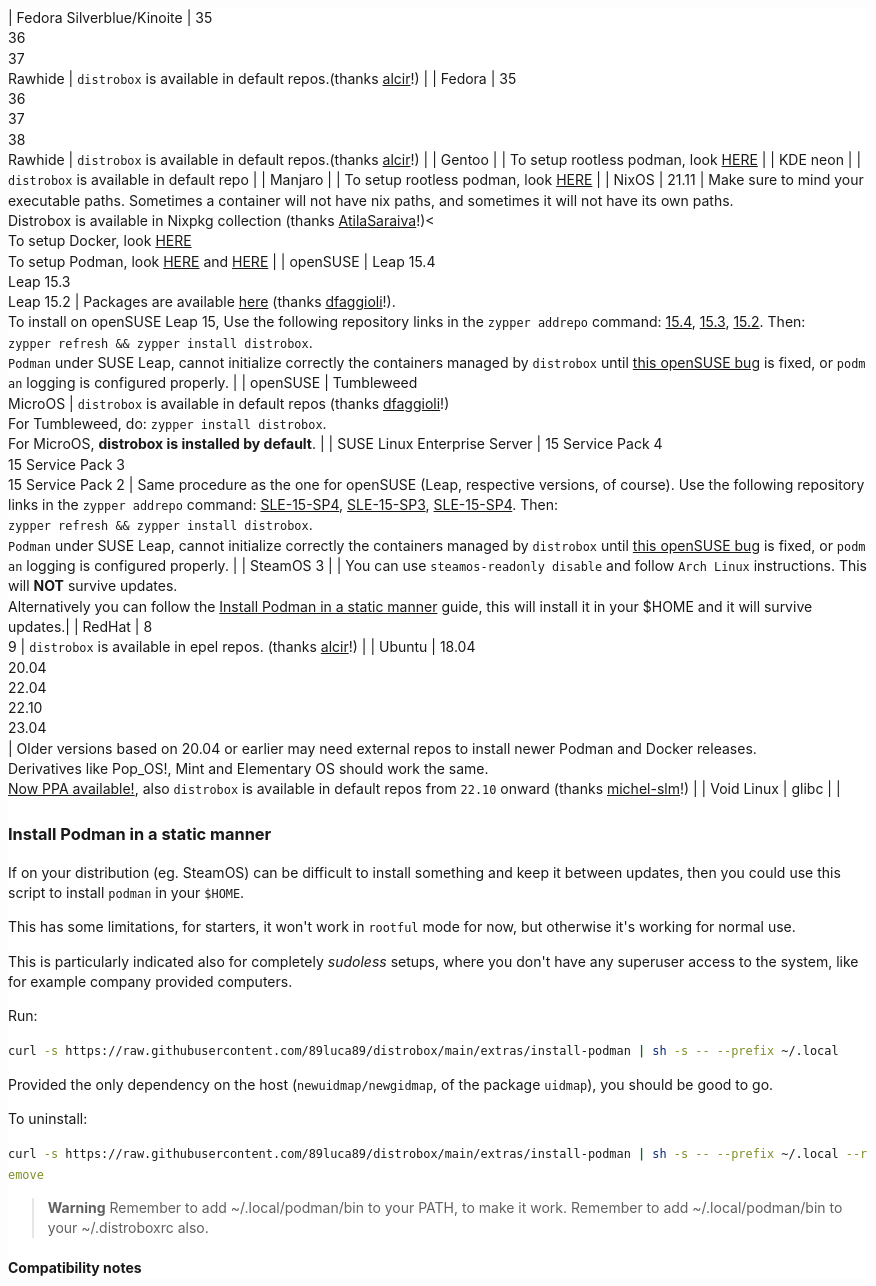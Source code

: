 | Fedora Silverblue/Kinoite | 35 <br> 36 <br> 37 <br> Rawhide | `distrobox` is available in default repos.(thanks [alcir](https://github.com/alcir)!) |
| Fedora | 35 <br> 36 <br> 37 <br> 38 <br> Rawhide | `distrobox` is available in default repos.(thanks [alcir](https://github.com/alcir)!) |
| Gentoo | | To setup rootless podman, look [HERE](https://wiki.gentoo.org/wiki/Podman) |
| KDE neon | | `distrobox` is available in default repo |
| Manjaro | | To setup rootless podman, look [HERE](https://wiki.archlinux.org/title/Podman) |
| NixOS | 21.11 | Make sure to mind your executable paths. Sometimes a container will not have nix paths, and sometimes it will not have its own paths.  <br>  Distrobox is available in Nixpkg collection (thanks [AtilaSaraiva](https://github.com/AtilaSaraiva)!)< <br> To setup Docker, look [HERE](https://nixos.wiki/wiki/Docker)  <br> To setup Podman, look [HERE](https://nixos.wiki/wiki/Podman) and [HERE](https://gist.github.com/adisbladis/187204cb772800489ee3dac4acdd9947) |
| openSUSE | Leap 15.4 <br> Leap 15.3 <br> Leap 15.2 | Packages are available [here](https://software.opensuse.org/download/package?package=distrobox&project=home%3Adfaggioli%3Amicroos-desktop) (thanks [dfaggioli](https://github.com/dfaggioli)!).<br> To install on openSUSE Leap 15, Use the following repository links in the `zypper addrepo` command: [15.4](https://download.opensuse.org/repositories/home:dfaggioli:microos-desktop/15.4/home:dfaggioli:microos-desktop.repo), [15.3](https://download.opensuse.org/repositories/home:dfaggioli:microos-desktop/15.3/home:dfaggioli:microos-desktop.repo), [15.2](https://download.opensuse.org/repositories/home:dfaggioli:microos-desktop/15.2/home:dfaggioli:microos-desktop.repo). Then: <br>  `zypper refresh && zypper install distrobox`. <br> `Podman` under SUSE Leap, cannot initialize correctly the containers managed by ``distrobox`` until [this openSUSE bug](https://bugzilla.opensuse.org/show_bug.cgi?id=1199871) is fixed, or ``podman`` logging is configured properly. |
| openSUSE | Tumbleweed <br> MicroOS | `distrobox` is available in default repos (thanks [dfaggioli](https://github.com/dfaggioli)!) <br> For Tumbleweed, do: `zypper install distrobox`. <br> For MicroOS, **distrobox is installed by default**. |
| SUSE Linux Enterprise Server | 15&nbsp;Service&nbsp;Pack&nbsp;4 <br> 15&nbsp;Service&nbsp;Pack&nbsp;3 <br> 15&nbsp;Service&nbsp;Pack&nbsp;2 | Same procedure as the one for openSUSE (Leap, respective versions, of course). Use the following repository links in the `zypper addrepo` command: [SLE-15-SP4](https://download.opensuse.org/repositories/home:dfaggioli:microos-desktop/15.4/home:dfaggioli:microos-desktop.repo), [SLE-15-SP3](https://download.opensuse.org/repositories/home:dfaggioli:microos-desktop/15.3/home:dfaggioli:microos-desktop.repo), [SLE-15-SP4](https://download.opensuse.org/repositories/home:dfaggioli:microos-desktop/SLE_15_SP2/home:dfaggioli:microos-desktop.repo). Then: <br>  `zypper refresh && zypper install distrobox`. <br> `Podman` under SUSE Leap, cannot initialize correctly the containers managed by ``distrobox`` until [this openSUSE bug](https://bugzilla.opensuse.org/show_bug.cgi?id=1199871) is fixed, or ``podman`` logging is configured properly. |
| SteamOS 3 | | You can use `steamos-readonly disable` and follow `Arch Linux` instructions. This will **NOT** survive updates.<br>Alternatively you can follow the [Install Podman in a static manner](posts/install_rootless.md) guide, this will install it in your $HOME and it will survive updates.|
| RedHat | 8 <br> 9  | `distrobox` is available in epel repos. (thanks [alcir](https://github.com/alcir)!) |
| Ubuntu | 18.04 <br> 20.04 <br> 22.04 <br> 22.10 <br> 23.04 <br>| Older versions based on 20.04 or earlier may need external repos to install newer Podman and Docker releases. <br> Derivatives like Pop_OS!, Mint and Elementary OS should work the same. <br> [Now PPA available!](https://launchpad.net/~michel-slm/+archive/ubuntu/distrobox), also `distrobox` is available in default repos from `22.10` onward (thanks [michel-slm](https://github.com/michel-slm)!)  |
| Void Linux | glibc | |

### Install Podman in a static manner

If on your distribution (eg. SteamOS) can be difficult to install something and keep it
between updates, then you could use this script to install `podman` in your `$HOME`.

This has some limitations, for starters, it won't work in `rootful` mode for now,
but otherwise it's working for normal use.

This is particularly indicated also for completely *sudoless* setups, where you don't
have any superuser access to the system, like for example company provided computers.

Run:

```sh
curl -s https://raw.githubusercontent.com/89luca89/distrobox/main/extras/install-podman | sh -s -- --prefix ~/.local
```

Provided the only dependency on the host (`newuidmap/newgidmap`, of the package `uidmap`),
you should be good to go.

To uninstall:

```sh
curl -s https://raw.githubusercontent.com/89luca89/distrobox/main/extras/install-podman | sh -s -- --prefix ~/.local --remove
```

> **Warning**
> Remember to add ~/.local/podman/bin to your PATH, to make it work.
> Remember to add ~/.local/podman/bin to your ~/.distroboxrc also.

#### Compatibility notes
